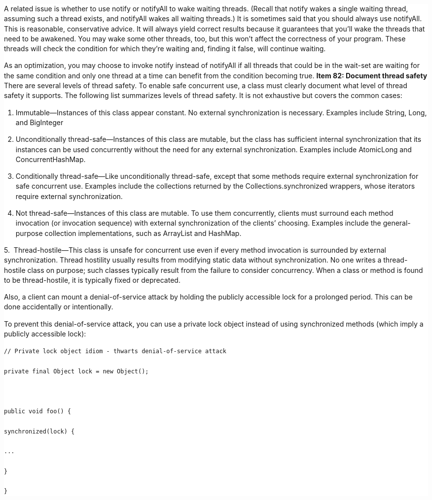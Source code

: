 A related issue is whether to use notify or notifyAll to wake waiting threads. (Recall that notify wakes a single waiting thread, assuming such a thread exists, and notifyAll wakes all waiting threads.) It is sometimes said that you should always use notifyAll. This is reasonable, conservative advice. It will always yield correct results because it guarantees that you’ll wake the threads that need to be awakened. You may wake some other threads, too, but this won’t affect the correctness of your program. These threads will check the condition for which they’re waiting and, finding it false, will continue waiting.

As an optimization, you may choose to invoke notify instead of notifyAll if all threads that could be in the wait-set are waiting for the same condition and only one thread at a time can benefit from the condition becoming true.
**Item 82: Document thread safety**
There are several levels of thread safety. To enable safe concurrent use, a class must clearly document what level of thread safety it supports. The following list summarizes levels of thread safety. It is not exhaustive but covers the common cases:

1. Immutable—Instances of this class appear constant. No external synchronization is necessary. Examples include String, Long, and BigInteger

2. Unconditionally thread-safe—Instances of this class are mutable, but the class has sufficient internal synchronization that its instances can be used concurrently without the need for any external synchronization. Examples include AtomicLong and ConcurrentHashMap.

3. Conditionally thread-safe—Like unconditionally thread-safe, except that some methods require external synchronization for safe concurrent use. Examples include the collections returned by the Collections.synchronized wrappers, whose iterators require external synchronization.

4. Not thread-safe—Instances of this class are mutable. To use them concurrently, clients must surround each method invocation (or invocation sequence) with external synchronization of the clients’ choosing. Examples include the general-purpose collection implementations, such as ArrayList and HashMap.

5.  Thread-hostile—This class is unsafe for concurrent use even if every method invocation is surrounded by external synchronization. Thread hostility usually results from modifying static data without synchronization. No one writes a thread-hostile class on purpose; such classes typically result from the failure to consider concurrency. When a class or method is found to be thread-hostile, it is typically fixed or deprecated.

Also, a client can mount a denial-of-service attack by holding the publicly accessible lock for a prolonged period. This can be done accidentally or intentionally.

  

To prevent this denial-of-service attack, you can use a private lock object instead of using synchronized methods (which imply a publicly accessible lock):
```
// Private lock object idiom - thwarts denial-of-service attack

private final Object lock = new Object();

  

public void foo() {

synchronized(lock) {

...

}

}
```
  